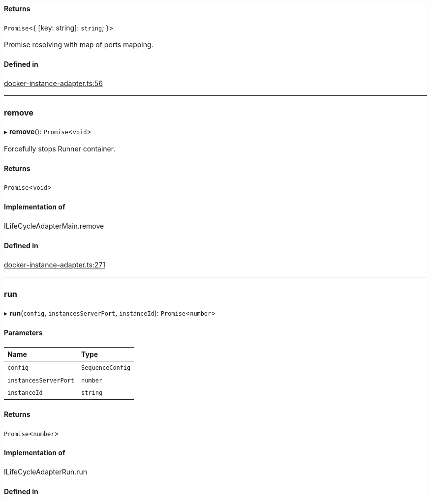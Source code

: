 #### Returns

`Promise`<{ [key: string]: `string`;  }\>

Promise resolving with map of ports mapping.

#### Defined in

[docker-instance-adapter.ts:56](https://github.com/scramjetorg/transform-hub/blob/HEAD/packages/adapters/src/docker-instance-adapter.ts#L56)

___

### remove

▸ **remove**(): `Promise`<`void`\>

Forcefully stops Runner container.

#### Returns

`Promise`<`void`\>

#### Implementation of

ILifeCycleAdapterMain.remove

#### Defined in

[docker-instance-adapter.ts:271](https://github.com/scramjetorg/transform-hub/blob/HEAD/packages/adapters/src/docker-instance-adapter.ts#L271)

___

### run

▸ **run**(`config`, `instancesServerPort`, `instanceId`): `Promise`<`number`\>

#### Parameters

| Name | Type |
| :------ | :------ |
| `config` | `SequenceConfig` |
| `instancesServerPort` | `number` |
| `instanceId` | `string` |

#### Returns

`Promise`<`number`\>

#### Implementation of

ILifeCycleAdapterRun.run

#### Defined in
